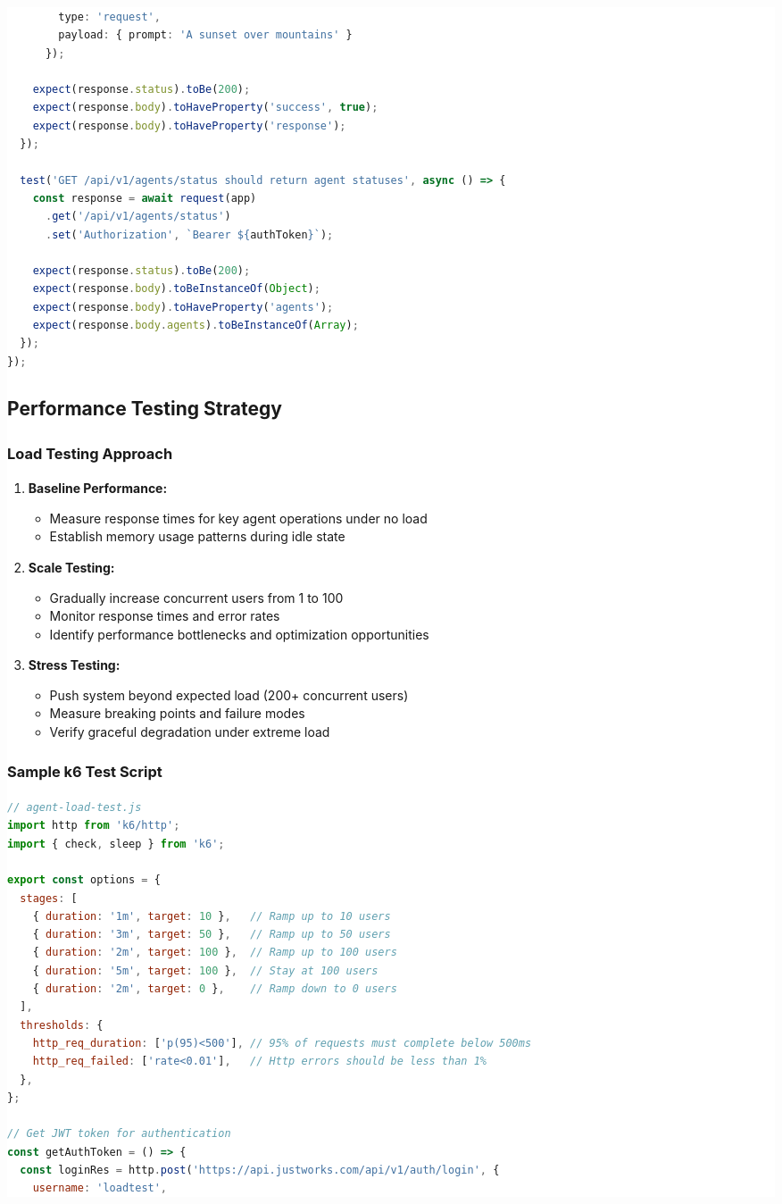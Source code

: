 ```typescript
        type: 'request',
        payload: { prompt: 'A sunset over mountains' }
      });
    
    expect(response.status).toBe(200);
    expect(response.body).toHaveProperty('success', true);
    expect(response.body).toHaveProperty('response');
  });
  
  test('GET /api/v1/agents/status should return agent statuses', async () => {
    const response = await request(app)
      .get('/api/v1/agents/status')
      .set('Authorization', `Bearer ${authToken}`);
    
    expect(response.status).toBe(200);
    expect(response.body).toBeInstanceOf(Object);
    expect(response.body).toHaveProperty('agents');
    expect(response.body.agents).toBeInstanceOf(Array);
  });
});
```

## Performance Testing Strategy

### Load Testing Approach
1. **Baseline Performance:**
   - Measure response times for key agent operations under no load
   - Establish memory usage patterns during idle state

2. **Scale Testing:**
   - Gradually increase concurrent users from 1 to 100
   - Monitor response times and error rates
   - Identify performance bottlenecks and optimization opportunities

3. **Stress Testing:**
   - Push system beyond expected load (200+ concurrent users)
   - Measure breaking points and failure modes
   - Verify graceful degradation under extreme load

### Sample k6 Test Script
```javascript
// agent-load-test.js
import http from 'k6/http';
import { check, sleep } from 'k6';

export const options = {
  stages: [
    { duration: '1m', target: 10 },   // Ramp up to 10 users
    { duration: '3m', target: 50 },   // Ramp up to 50 users
    { duration: '2m', target: 100 },  // Ramp up to 100 users
    { duration: '5m', target: 100 },  // Stay at 100 users
    { duration: '2m', target: 0 },    // Ramp down to 0 users
  ],
  thresholds: {
    http_req_duration: ['p(95)<500'], // 95% of requests must complete below 500ms
    http_req_failed: ['rate<0.01'],   // Http errors should be less than 1%
  },
};

// Get JWT token for authentication
const getAuthToken = () => {
  const loginRes = http.post('https://api.justworks.com/api/v1/auth/login', {
    username: 'loadtest',
```